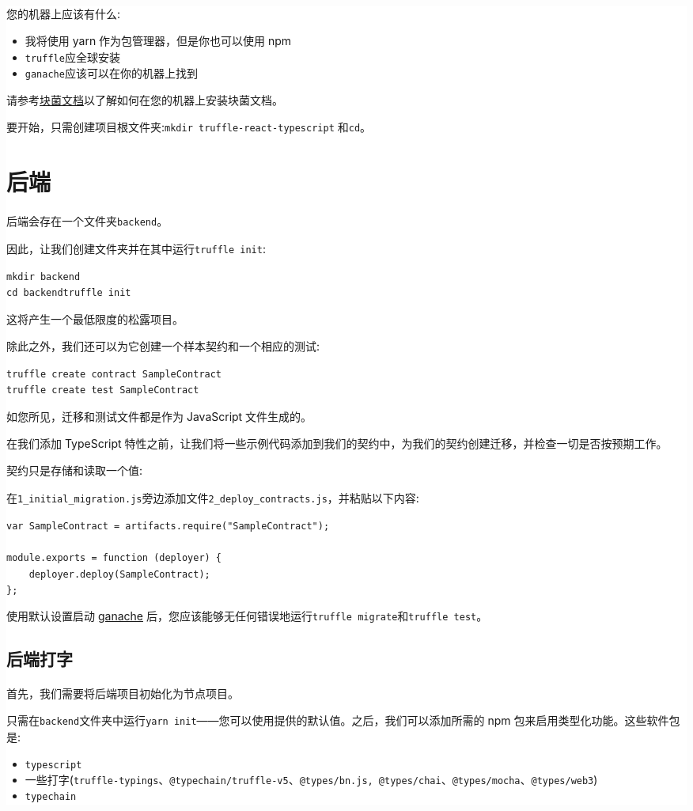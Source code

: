 您的机器上应该有什么:

*   我将使用 yarn 作为包管理器，但是你也可以使用 npm
*   `truffle`应全球安装
*   `ganache`应该可以在你的机器上找到

请参考[块菌文档](https://trufflesuite.com/)以了解如何在您的机器上安装块菌文档。

要开始，只需创建项目根文件夹:`mkdir truffle-react-typescript` 和`cd`。

# 后端

后端会存在一个文件夹`backend`。

因此，让我们创建文件夹并在其中运行`truffle init`:

```
mkdir backend
cd backendtruffle init
```

这将产生一个最低限度的松露项目。

除此之外，我们还可以为它创建一个样本契约和一个相应的测试:

```
truffle create contract SampleContract
truffle create test SampleContract
```

如您所见，迁移和测试文件都是作为 JavaScript 文件生成的。

在我们添加 TypeScript 特性之前，让我们将一些示例代码添加到我们的契约中，为我们的契约创建迁移，并检查一切是否按预期工作。

契约只是存储和读取一个值:

在`1_initial_migration.js`旁边添加文件`2_deploy_contracts.js`，并粘贴以下内容:

```
var SampleContract = artifacts.require("SampleContract");

module.exports = function (deployer) {
    deployer.deploy(SampleContract);
};
```

使用默认设置启动 [ganache](https://trufflesuite.com/ganache/) 后，您应该能够无任何错误地运行`truffle migrate`和`truffle test`。

## 后端打字

首先，我们需要将后端项目初始化为节点项目。

只需在`backend`文件夹中运行`yarn init`——您可以使用提供的默认值。之后，我们可以添加所需的 npm 包来启用类型化功能。这些软件包是:

*   `typescript`
*   一些打字(`truffle-typings`、`@typechain/truffle-v5`、`@types/bn.js, @types/chai`、`@types/mocha`、`@types/web3`)
*   `typechain`

